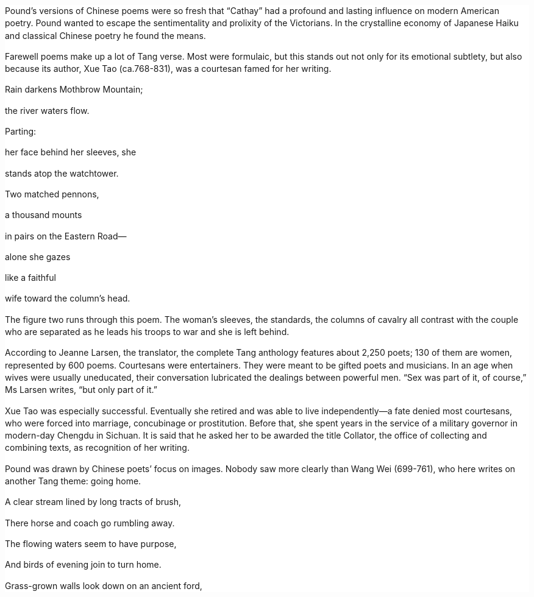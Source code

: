 Pound’s versions of Chinese poems were so fresh that “Cathay” had a profound and lasting influence on modern American poetry. Pound wanted to escape the sentimentality and prolixity of the Victorians. In the crystalline economy of Japanese Haiku and classical Chinese poetry he found the means.

Farewell poems make up a lot of Tang verse. Most were formulaic, but this stands out not only for its emotional subtlety, but also because its author, Xue Tao (ca.768-831), was a courtesan famed for her writing. 

 

Rain darkens Mothbrow Mountain;

the river waters flow.

Parting: 

her face behind her sleeves, she

stands atop the watchtower.

Two matched pennons,

a thousand mounts

in pairs on the Eastern Road—

alone she gazes

like a faithful

wife toward the column’s head.


The figure two runs through this poem. The woman’s sleeves, the standards, the columns of cavalry all contrast with the couple who are separated as he leads his troops to war and she is left behind. 

According to Jeanne Larsen, the translator, the complete Tang anthology features about 2,250 poets; 130 of them are women, represented by 600 poems. Courtesans were entertainers. They were meant to be gifted poets and musicians. In an age when wives were usually uneducated, their conversation lubricated the dealings between powerful men. “Sex was part of it, of course,” Ms Larsen writes, “but only part of it.”

Xue Tao was especially successful. Eventually she retired and was able to live independently—a fate denied most courtesans, who were forced into marriage, concubinage or prostitution. Before that, she spent years in the service of a military governor in modern-day Chengdu in Sichuan. It is said that he asked her to be awarded the title Collator, the office of collecting and combining texts, as recognition of her writing.

Pound was drawn by Chinese poets’ focus on images. Nobody saw more clearly than Wang Wei (699-761), who here writes on another Tang theme: going home.

 

A clear stream lined by long tracts of brush,

There horse and coach go rumbling away.

The flowing waters seem to have purpose,

And birds of evening join to turn home.

Grass-grown walls look down on an ancient ford,
